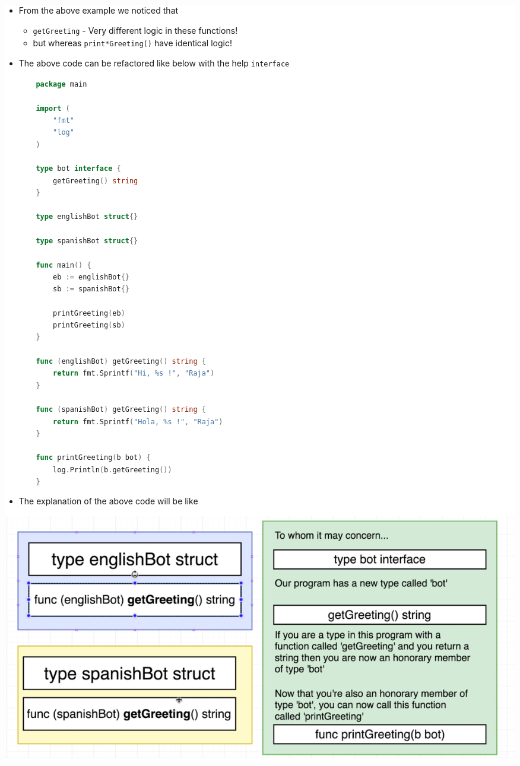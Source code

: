 * From the above example we noticed that
  * `getGreeting` - Very different logic in these functions!
  * but whereas `print*Greeting()` have identical logic!

* The above code can be refactored like below with the help `interface`

    ```go
        package main

        import (
            "fmt"
            "log"
        )

        type bot interface {
            getGreeting() string
        }

        type englishBot struct{}

        type spanishBot struct{}

        func main() {
            eb := englishBot{}
            sb := spanishBot{}

            printGreeting(eb)
            printGreeting(sb)
        }

        func (englishBot) getGreeting() string {
            return fmt.Sprintf("Hi, %s !", "Raja")
        }

        func (spanishBot) getGreeting() string {
            return fmt.Sprintf("Hola, %s !", "Raja")
        }

        func printGreeting(b bot) {
            log.Println(b.getGreeting())
        }
    ```
* The explanation of the above code will be like

![Interface](images/interface_explanation.png)
